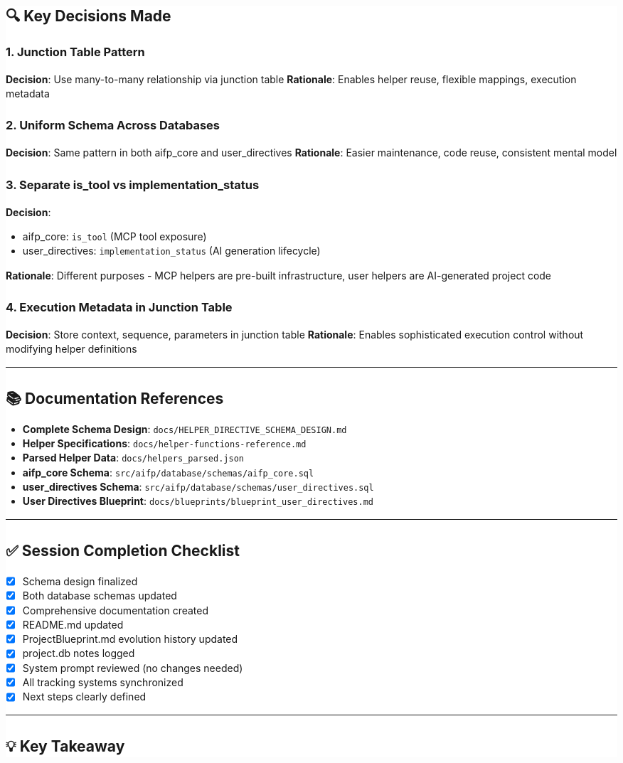 
## 🔍 **Key Decisions Made**

### 1. Junction Table Pattern
**Decision**: Use many-to-many relationship via junction table
**Rationale**: Enables helper reuse, flexible mappings, execution metadata

### 2. Uniform Schema Across Databases
**Decision**: Same pattern in both aifp_core and user_directives
**Rationale**: Easier maintenance, code reuse, consistent mental model

### 3. Separate is_tool vs implementation_status
**Decision**:
- aifp_core: `is_tool` (MCP tool exposure)
- user_directives: `implementation_status` (AI generation lifecycle)

**Rationale**: Different purposes - MCP helpers are pre-built infrastructure, user helpers are AI-generated project code

### 4. Execution Metadata in Junction Table
**Decision**: Store context, sequence, parameters in junction table
**Rationale**: Enables sophisticated execution control without modifying helper definitions

---

## 📚 **Documentation References**

- **Complete Schema Design**: `docs/HELPER_DIRECTIVE_SCHEMA_DESIGN.md`
- **Helper Specifications**: `docs/helper-functions-reference.md`
- **Parsed Helper Data**: `docs/helpers_parsed.json`
- **aifp_core Schema**: `src/aifp/database/schemas/aifp_core.sql`
- **user_directives Schema**: `src/aifp/database/schemas/user_directives.sql`
- **User Directives Blueprint**: `docs/blueprints/blueprint_user_directives.md`

---

## ✅ **Session Completion Checklist**

- [x] Schema design finalized
- [x] Both database schemas updated
- [x] Comprehensive documentation created
- [x] README.md updated
- [x] ProjectBlueprint.md evolution history updated
- [x] project.db notes logged
- [x] System prompt reviewed (no changes needed)
- [x] All tracking systems synchronized
- [x] Next steps clearly defined

---

## 💡 **Key Takeaway**
